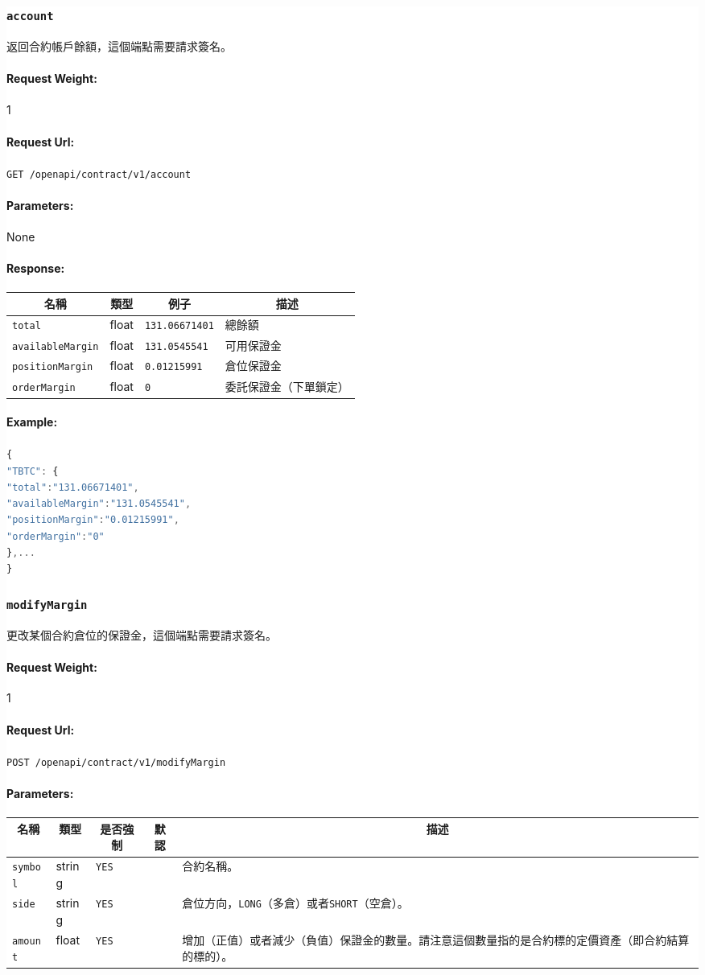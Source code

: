 ### `account`

返回合約帳戶餘額，這個端點需要請求簽名。

#### **Request Weight:**
1

#### **Request Url:**
```bash
GET /openapi/contract/v1/account
```

#### **Parameters:**
None

#### **Response:**
名稱|類型|例子|描述
------------ | ------------ | ------------ | ------------
`total`|float|`131.06671401`|總餘額
`availableMargin`|float|`131.0545541`|可用保證金
`positionMargin`|float|`0.01215991`|倉位保證金
`orderMargin`|float|`0`|委託保證金（下單鎖定）

#### **Example:**

```js
{
"TBTC": {
"total":"131.06671401",
"availableMargin":"131.0545541",
"positionMargin":"0.01215991",
"orderMargin":"0"
},...
}
```

### `modifyMargin`

更改某個合約倉位的保證金，這個端點需要請求簽名。

#### **Request Weight:**
1

#### **Request Url:**
```bash
POST /openapi/contract/v1/modifyMargin
```

#### **Parameters:**

名稱|類型|是否強制|默認|描述
------------ | ------------ | ------------ | ------------ | -------
`symbol`|string|`YES`||合約名稱。
`side`|string|`YES`||倉位方向，`LONG`（多倉）或者`SHORT`（空倉）。
`amount`|float|`YES`||增加（正值）或者減少（負值）保證金的數量。請注意這個數量指的是合約標的定價資產（即合約結算的標的）。
